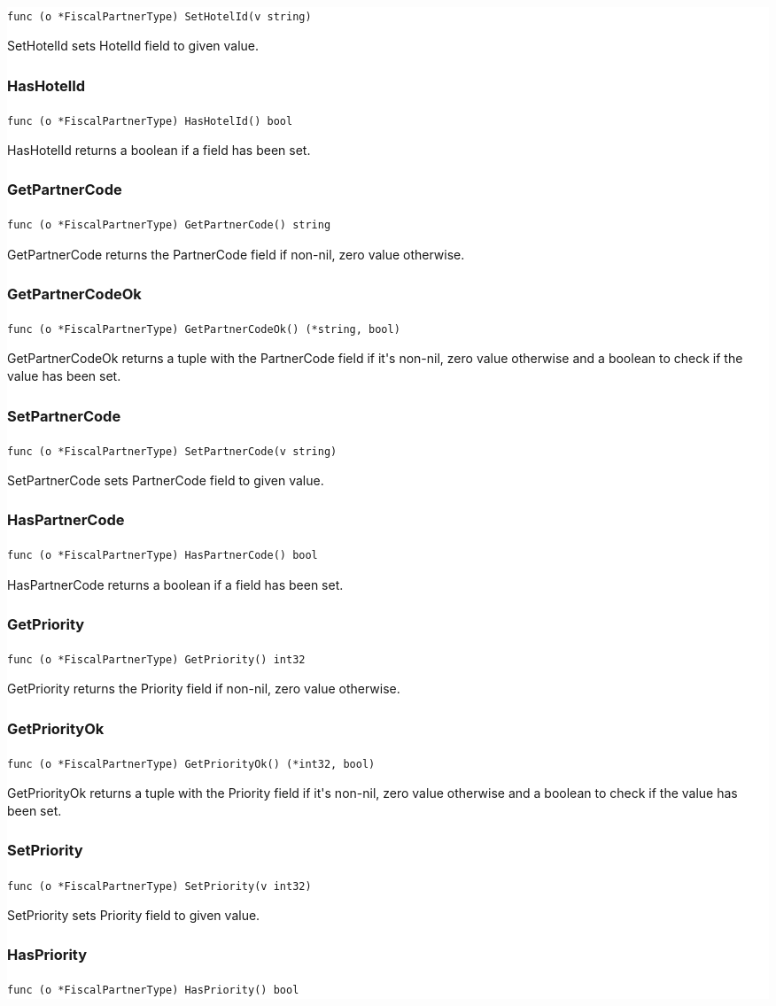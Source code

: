 `func (o *FiscalPartnerType) SetHotelId(v string)`

SetHotelId sets HotelId field to given value.

### HasHotelId

`func (o *FiscalPartnerType) HasHotelId() bool`

HasHotelId returns a boolean if a field has been set.

### GetPartnerCode

`func (o *FiscalPartnerType) GetPartnerCode() string`

GetPartnerCode returns the PartnerCode field if non-nil, zero value otherwise.

### GetPartnerCodeOk

`func (o *FiscalPartnerType) GetPartnerCodeOk() (*string, bool)`

GetPartnerCodeOk returns a tuple with the PartnerCode field if it's non-nil, zero value otherwise
and a boolean to check if the value has been set.

### SetPartnerCode

`func (o *FiscalPartnerType) SetPartnerCode(v string)`

SetPartnerCode sets PartnerCode field to given value.

### HasPartnerCode

`func (o *FiscalPartnerType) HasPartnerCode() bool`

HasPartnerCode returns a boolean if a field has been set.

### GetPriority

`func (o *FiscalPartnerType) GetPriority() int32`

GetPriority returns the Priority field if non-nil, zero value otherwise.

### GetPriorityOk

`func (o *FiscalPartnerType) GetPriorityOk() (*int32, bool)`

GetPriorityOk returns a tuple with the Priority field if it's non-nil, zero value otherwise
and a boolean to check if the value has been set.

### SetPriority

`func (o *FiscalPartnerType) SetPriority(v int32)`

SetPriority sets Priority field to given value.

### HasPriority

`func (o *FiscalPartnerType) HasPriority() bool`
